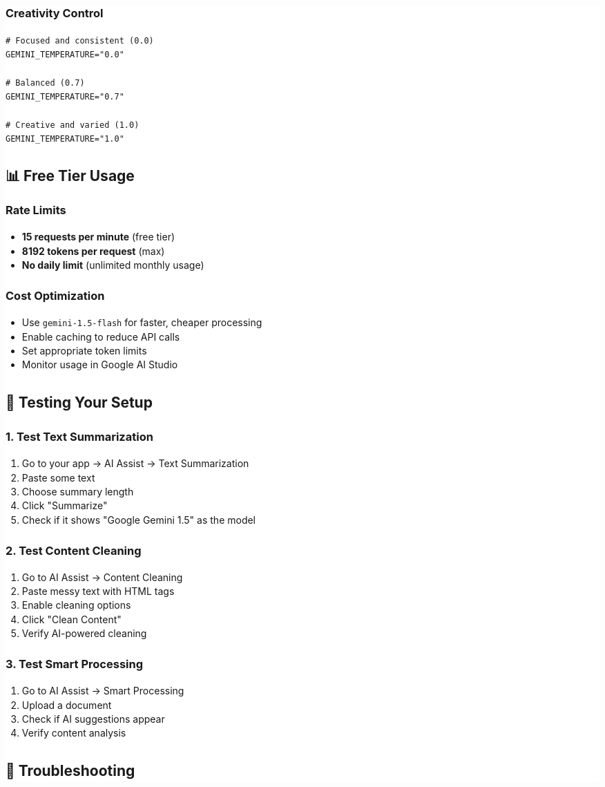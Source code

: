 ### **Creativity Control**
```env
# Focused and consistent (0.0)
GEMINI_TEMPERATURE="0.0"

# Balanced (0.7)
GEMINI_TEMPERATURE="0.7"

# Creative and varied (1.0)
GEMINI_TEMPERATURE="1.0"
```

## 📊 **Free Tier Usage**

### **Rate Limits**
- **15 requests per minute** (free tier)
- **8192 tokens per request** (max)
- **No daily limit** (unlimited monthly usage)

### **Cost Optimization**
- Use `gemini-1.5-flash` for faster, cheaper processing
- Enable caching to reduce API calls
- Set appropriate token limits
- Monitor usage in Google AI Studio

## 🧪 **Testing Your Setup**

### **1. Test Text Summarization**
1. Go to your app → AI Assist → Text Summarization
2. Paste some text
3. Choose summary length
4. Click "Summarize"
5. Check if it shows "Google Gemini 1.5" as the model

### **2. Test Content Cleaning**
1. Go to AI Assist → Content Cleaning
2. Paste messy text with HTML tags
3. Enable cleaning options
4. Click "Clean Content"
5. Verify AI-powered cleaning

### **3. Test Smart Processing**
1. Go to AI Assist → Smart Processing
2. Upload a document
3. Check if AI suggestions appear
4. Verify content analysis

## 🚨 **Troubleshooting**
